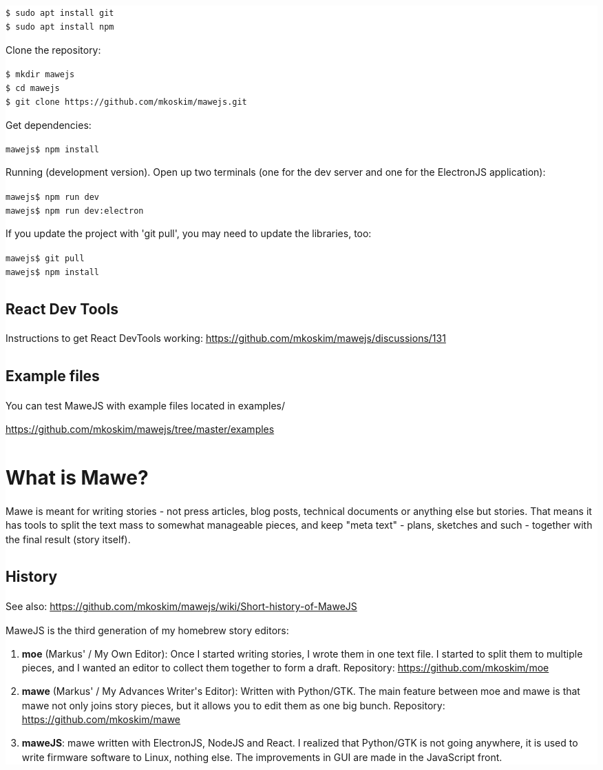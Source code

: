     $ sudo apt install git
    $ sudo apt install npm

Clone the repository:

    $ mkdir mawejs
    $ cd mawejs
    $ git clone https://github.com/mkoskim/mawejs.git

Get dependencies:

    mawejs$ npm install

Running (development version). Open up two terminals (one for the dev server and one for the ElectronJS application):

    mawejs$ npm run dev
    mawejs$ npm run dev:electron

If you update the project with 'git pull', you may need to update the libraries, too:

    mawejs$ git pull
    mawejs$ npm install

## React Dev Tools

Instructions to get React DevTools working: https://github.com/mkoskim/mawejs/discussions/131

## Example files

You can test MaweJS with example files located in examples/

https://github.com/mkoskim/mawejs/tree/master/examples

# What is Mawe?

Mawe is meant for writing stories - not press articles, blog posts, technical documents or anything else but stories. That means it has tools to split the text mass to somewhat manageable pieces, and keep "meta text" - plans, sketches and such - together with the final result (story itself).

## History

See also: https://github.com/mkoskim/mawejs/wiki/Short-history-of-MaweJS

MaweJS is the third generation of my homebrew story editors:

1. **moe** (Markus' / My Own Editor): Once I started writing stories, I wrote them in one text file. I started to split them to multiple pieces, and I wanted an editor to collect them together to form a draft. Repository: https://github.com/mkoskim/moe

2. **mawe** (Markus' / My Advances Writer's Editor): Written with Python/GTK. The main feature between moe and mawe is that mawe not only joins story pieces, but it allows you to edit them as one big bunch. Repository: https://github.com/mkoskim/mawe

3. **maweJS**: mawe written with ElectronJS, NodeJS and React. I realized that Python/GTK is not going anywhere, it is used to write firmware software to Linux, nothing else. The improvements in GUI are made in the JavaScript front.
